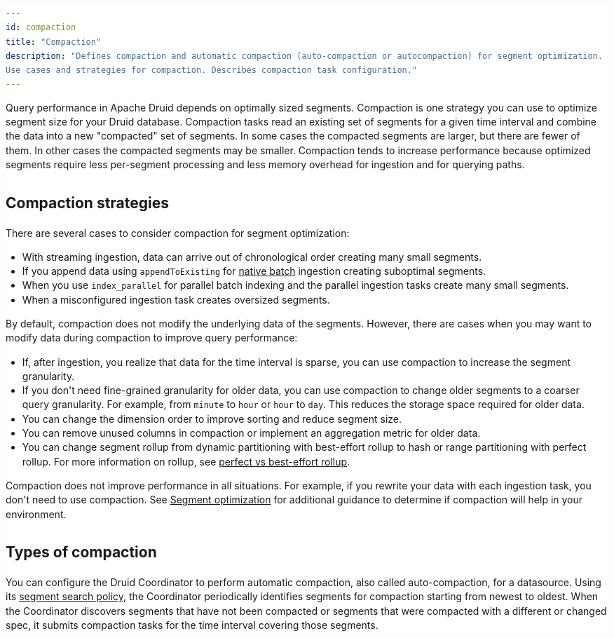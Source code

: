 ```yaml
---
id: compaction
title: "Compaction"
description: "Defines compaction and automatic compaction (auto-compaction or autocompaction) for segment optimization. Use cases and strategies for compaction. Describes compaction task configuration."
---
```



Query performance in Apache Druid depends on optimally sized segments. Compaction is one strategy you can use to optimize segment size for your Druid database. Compaction tasks read an existing set of segments for a given time interval and combine the data into a new "compacted" set of segments. In some cases the compacted segments are larger, but there are fewer of them. In other cases the compacted segments may be smaller. Compaction tends to increase performance because optimized segments require less per-segment processing and less memory overhead for ingestion and for querying paths.

## Compaction strategies

There are several cases to consider compaction for segment optimization:

- With streaming ingestion, data can arrive out of chronological order creating many small segments.
- If you append data using `appendToExisting` for [native batch](../ingestion/native-batch.md) ingestion creating suboptimal segments.
- When you use `index_parallel` for parallel batch indexing and the parallel ingestion tasks create many small segments.
- When a misconfigured ingestion task creates oversized segments.

By default, compaction does not modify the underlying data of the segments. However, there are cases when you may want to modify data during compaction to improve query performance:

- If, after ingestion, you realize that data for the time interval is sparse, you can use compaction to increase the segment granularity.
- If you don't need fine-grained granularity for older data, you can use compaction to change older segments to a coarser query granularity. For example, from `minute` to `hour` or `hour` to `day`. This reduces the storage space required for older data.
- You can change the dimension order to improve sorting and reduce segment size.
- You can remove unused columns in compaction or implement an aggregation metric for older data.
- You can change segment rollup from dynamic partitioning with best-effort rollup to hash or range partitioning with perfect rollup. For more information on rollup, see [perfect vs best-effort rollup](../ingestion/rollup.md#perfect-rollup-vs-best-effort-rollup).

Compaction does not improve performance in all situations. For example, if you rewrite your data with each ingestion task, you don't need to use compaction. See [Segment optimization](../operations/segment-optimization.md) for additional guidance to determine if compaction will help in your environment.

## Types of compaction

You can configure the Druid Coordinator to perform automatic compaction, also called auto-compaction, for a datasource. Using its [segment search policy](../design/coordinator.md#segment-search-policy-in-automatic-compaction), the Coordinator periodically identifies segments for compaction starting from newest to oldest. When the Coordinator discovers segments that have not been compacted or segments that were compacted with a different or changed spec, it submits compaction tasks for the time interval covering those segments.
